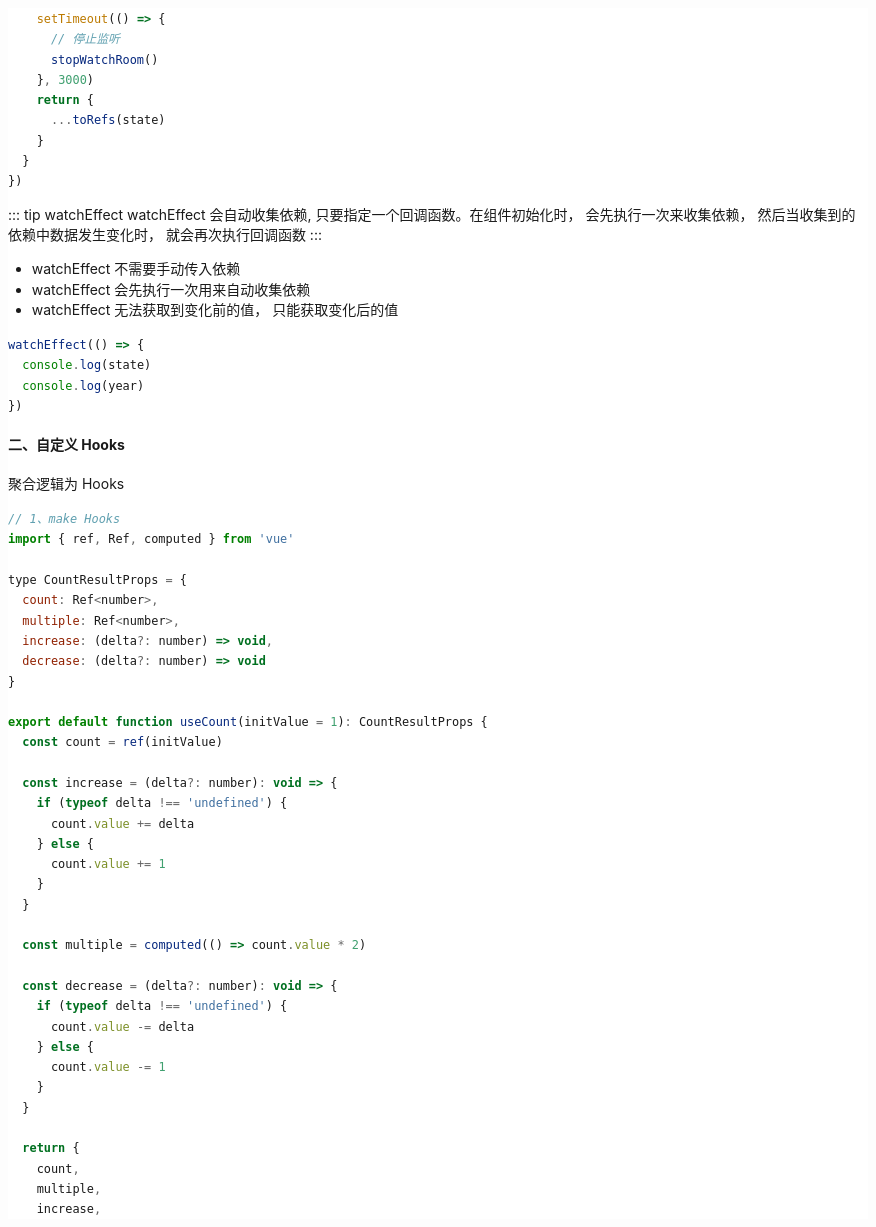 ```js
    setTimeout(() => {
      // 停止监听
      stopWatchRoom()
    }, 3000)
    return {
      ...toRefs(state)
    }
  }
})
```

::: tip watchEffect
watchEffect 会自动收集依赖, 只要指定一个回调函数。在组件初始化时， 会先执行一次来收集依赖， 然后当收集到的依赖中数据发生变化时， 就会再次执行回调函数
:::

- watchEffect 不需要手动传入依赖
- watchEffect 会先执行一次用来自动收集依赖
- watchEffect 无法获取到变化前的值， 只能获取变化后的值

```js
watchEffect(() => {
  console.log(state)
  console.log(year)
})
```

#### 二、自定义 Hooks

聚合逻辑为 Hooks

```js
// 1、make Hooks
import { ref, Ref, computed } from 'vue'

type CountResultProps = {
  count: Ref<number>,
  multiple: Ref<number>,
  increase: (delta?: number) => void,
  decrease: (delta?: number) => void
}

export default function useCount(initValue = 1): CountResultProps {
  const count = ref(initValue)

  const increase = (delta?: number): void => {
    if (typeof delta !== 'undefined') {
      count.value += delta
    } else {
      count.value += 1
    }
  }

  const multiple = computed(() => count.value * 2)

  const decrease = (delta?: number): void => {
    if (typeof delta !== 'undefined') {
      count.value -= delta
    } else {
      count.value -= 1
    }
  }

  return {
    count,
    multiple,
    increase,
```